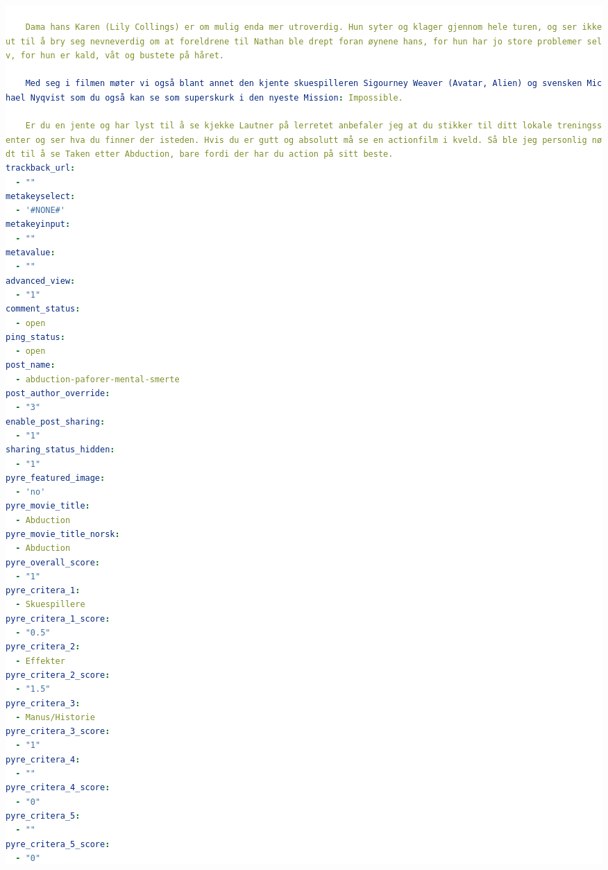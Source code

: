 ```yaml
    
    Dama hans Karen (Lily Collings) er om mulig enda mer utroverdig. Hun syter og klager gjennom hele turen, og ser ikke ut til å bry seg nevneverdig om at foreldrene til Nathan ble drept foran øynene hans, for hun har jo store problemer selv, for hun er kald, våt og bustete på håret.
    
    Med seg i filmen møter vi også blant annet den kjente skuespilleren Sigourney Weaver (Avatar, Alien) og svensken Michael Nyqvist som du også kan se som superskurk i den nyeste Mission: Impossible.
    
    Er du en jente og har lyst til å se kjekke Lautner på lerretet anbefaler jeg at du stikker til ditt lokale treningssenter og ser hva du finner der isteden. Hvis du er gutt og absolutt må se en actionfilm i kveld. Så ble jeg personlig nødt til å se Taken etter Abduction, bare fordi der har du action på sitt beste.
trackback_url:
  - ""
metakeyselect:
  - '#NONE#'
metakeyinput:
  - ""
metavalue:
  - ""
advanced_view:
  - "1"
comment_status:
  - open
ping_status:
  - open
post_name:
  - abduction-paforer-mental-smerte
post_author_override:
  - "3"
enable_post_sharing:
  - "1"
sharing_status_hidden:
  - "1"
pyre_featured_image:
  - 'no'
pyre_movie_title:
  - Abduction
pyre_movie_title_norsk:
  - Abduction
pyre_overall_score:
  - "1"
pyre_critera_1:
  - Skuespillere
pyre_critera_1_score:
  - "0.5"
pyre_critera_2:
  - Effekter
pyre_critera_2_score:
  - "1.5"
pyre_critera_3:
  - Manus/Historie
pyre_critera_3_score:
  - "1"
pyre_critera_4:
  - ""
pyre_critera_4_score:
  - "0"
pyre_critera_5:
  - ""
pyre_critera_5_score:
  - "0"
```